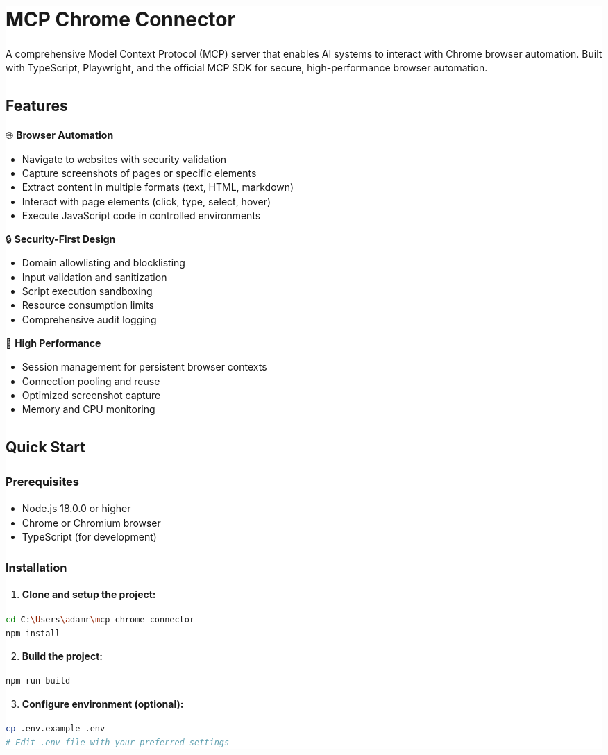 # MCP Chrome Connector

A comprehensive Model Context Protocol (MCP) server that enables AI systems to interact with Chrome browser automation. Built with TypeScript, Playwright, and the official MCP SDK for secure, high-performance browser automation.

## Features

🌐 **Browser Automation**
- Navigate to websites with security validation
- Capture screenshots of pages or specific elements
- Extract content in multiple formats (text, HTML, markdown)
- Interact with page elements (click, type, select, hover)
- Execute JavaScript code in controlled environments

🔒 **Security-First Design**
- Domain allowlisting and blocklisting
- Input validation and sanitization
- Script execution sandboxing
- Resource consumption limits
- Comprehensive audit logging

🚀 **High Performance**
- Session management for persistent browser contexts
- Connection pooling and reuse
- Optimized screenshot capture
- Memory and CPU monitoring

## Quick Start

### Prerequisites

- Node.js 18.0.0 or higher
- Chrome or Chromium browser
- TypeScript (for development)

### Installation

1. **Clone and setup the project:**
```bash
cd C:\Users\adamr\mcp-chrome-connector
npm install
```

2. **Build the project:**
```bash
npm run build
```

3. **Configure environment (optional):**
```bash
cp .env.example .env
# Edit .env file with your preferred settings
```
